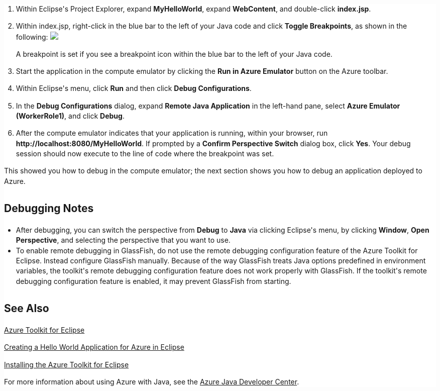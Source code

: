    1. Within Eclipse's Project Explorer, expand **MyHelloWorld**, expand **WebContent**, and double-click **index.jsp**.
   2. Within index.jsp, right-click in the blue bar to the left of your Java code and click **Toggle Breakpoints**, as shown in the following:
       ![][ic551537]

      A breakpoint is set if you see a breakpoint icon within the blue bar to the left of your Java code.
9. Start the application in the compute emulator by clicking the **Run in Azure Emulator** button on the Azure toolbar.
10. Within Eclipse's menu, click **Run** and then click **Debug Configurations**.
11. In the **Debug Configurations** dialog, expand **Remote Java Application** in the left-hand pane, select **Azure Emulator (WorkerRole1)**, and click **Debug**.
12. After the compute emulator indicates that your application is running, within your browser, run **http://localhost:8080/MyHelloWorld**.
     If prompted by a **Confirm Perspective Switch** dialog box, click **Yes**.
     Your debug session should now execute to the line of code where the breakpoint was set.

This showed you how to debug in the compute emulator; the next section shows you how to debug an application deployed to Azure.

## Debugging Notes
* After debugging, you can switch the perspective from **Debug** to **Java** via clicking Eclipse's menu, by clicking **Window**, **Open Perspective**, and selecting the perspective that you want to use.
* To enable remote debugging in GlassFish, do not use the remote debugging configuration feature of the Azure Toolkit for Eclipse. Instead configure GlassFish manually. Because of the way GlassFish treats Java options predefined in environment variables, the toolkit's remote debugging configuration feature does not work properly with GlassFish. If the toolkit's remote debugging configuration feature is enabled, it may prevent GlassFish from starting.

## See Also
[Azure Toolkit for Eclipse][Azure Toolkit for Eclipse]

[Creating a Hello World Application for Azure in Eclipse][Creating a Hello World Application for Azure in Eclipse]

[Installing the Azure Toolkit for Eclipse][Installing the Azure Toolkit for Eclipse] 

For more information about using Azure with Java, see the [Azure Java Developer Center][Azure Java Developer Center].



[Azure Java Developer Center]:/develop/java/
[Azure Management Portal]: https://manage.windowsazure.cn
[Azure Toolkit for Eclipse]:./azure-toolkit-for-eclipse.md
[Creating a Hello World Application for Azure in Eclipse]:./app-service-web/app-service-web-eclipse-create-hello-world-web-app
[Installing the Azure Toolkit for Eclipse]: ./azure-toolkit-for-eclipse-installation.md
[Using the Azure Service Runtime Library in JSP]: /develop/java/



[ic719504]: ./media/azure-toolkit-for-eclipse-debugging-azure-applications/ic719504.png
[ic551537]: ./media/azure-toolkit-for-eclipse-debugging-azure-applications/ic551537.png

